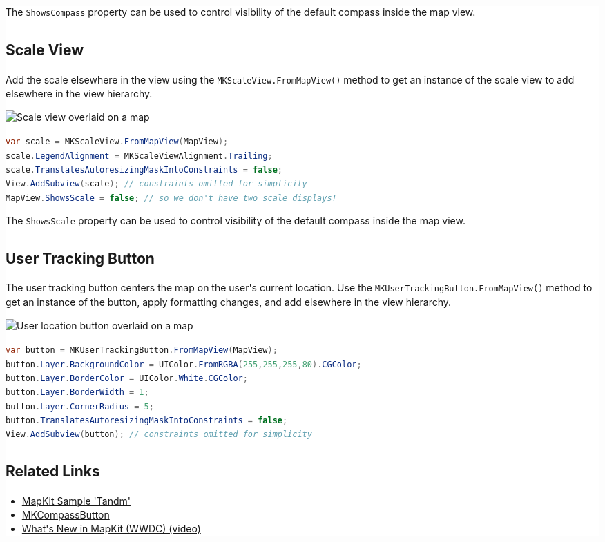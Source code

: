 The `ShowsCompass` property can be used to control visibility of the default compass inside the map view.

<a name="scale"></a>

## Scale View

Add the scale elsewhere in the view using the `MKScaleView.FromMapView()` method
to get an instance of the scale view to add elsewhere in the view hierarchy.

![Scale view overlaid on a map](mapkit-images/scale-sml.png)

```csharp
var scale = MKScaleView.FromMapView(MapView);
scale.LegendAlignment = MKScaleViewAlignment.Trailing;
scale.TranslatesAutoresizingMaskIntoConstraints = false;
View.AddSubview(scale); // constraints omitted for simplicity
MapView.ShowsScale = false; // so we don't have two scale displays!
```

The `ShowsScale` property can be used to control visibility of the default compass inside the map view.

<a name="user-tracking"></a>

## User Tracking Button

The user tracking button centers the map on the user's current location. Use the
`MKUserTrackingButton.FromMapView()` method to get an instance of the button,
apply formatting changes, and add elsewhere in the view hierarchy.

![User location button overlaid on a map](mapkit-images/user-location-sml.png)

```csharp
var button = MKUserTrackingButton.FromMapView(MapView);
button.Layer.BackgroundColor = UIColor.FromRGBA(255,255,255,80).CGColor;
button.Layer.BorderColor = UIColor.White.CGColor;
button.Layer.BorderWidth = 1;
button.Layer.CornerRadius = 5;
button.TranslatesAutoresizingMaskIntoConstraints = false;
View.AddSubview(button); // constraints omitted for simplicity
```

## Related Links

- [MapKit Sample 'Tandm'](https://docs.microsoft.com/samples/xamarin/ios-samples/ios11-mapkitsample)
- [MKCompassButton](https://developer.apple.com/documentation/mapkit/mkcompassbutton)
- [What's New in MapKit (WWDC) (video)](https://developer.apple.com/videos/play/wwdc2017/237/)
